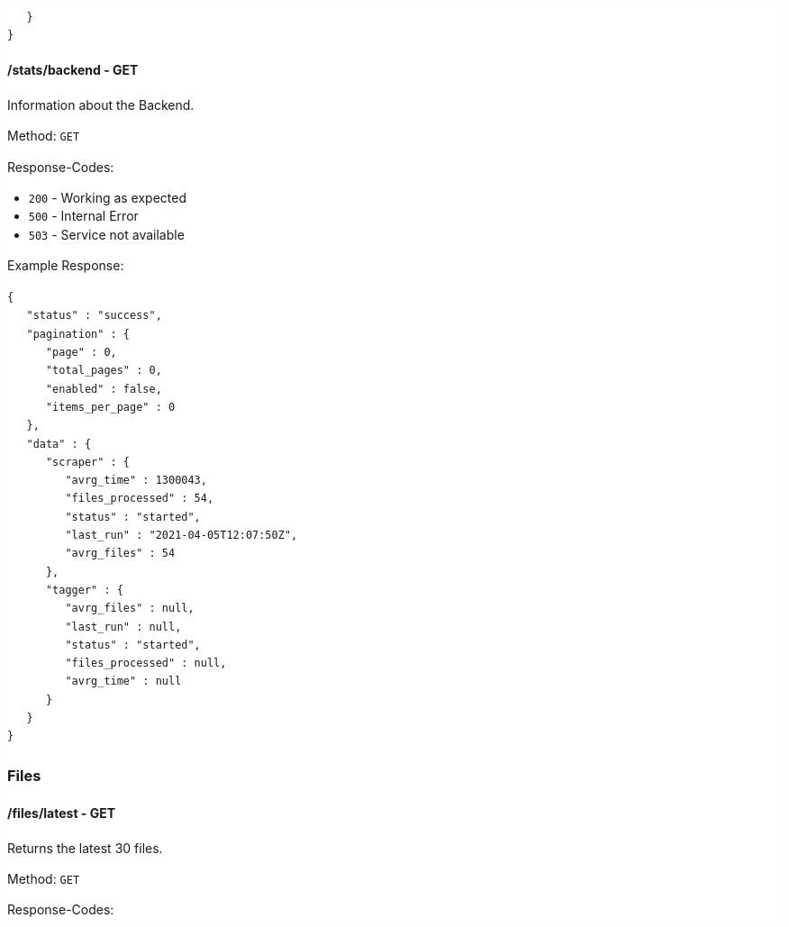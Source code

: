 ```
   }
}
```

#### /stats/backend - GET

Information about the Backend. 

Method: `GET`

Response-Codes:

* `200` - Working as expected
* `500` - Internal Error
* `503` - Service not available

Example Response:
```
{
   "status" : "success",
   "pagination" : {
      "page" : 0,
      "total_pages" : 0,
      "enabled" : false,
      "items_per_page" : 0
   },
   "data" : {
      "scraper" : {
         "avrg_time" : 1300043,
         "files_processed" : 54,
         "status" : "started",
         "last_run" : "2021-04-05T12:07:50Z",
         "avrg_files" : 54
      },
      "tagger" : {
         "avrg_files" : null,
         "last_run" : null,
         "status" : "started",
         "files_processed" : null,
         "avrg_time" : null
      }
   }
}
```

### Files

#### /files/latest - GET

Returns the latest 30 files.

Method: `GET`

Response-Codes:
